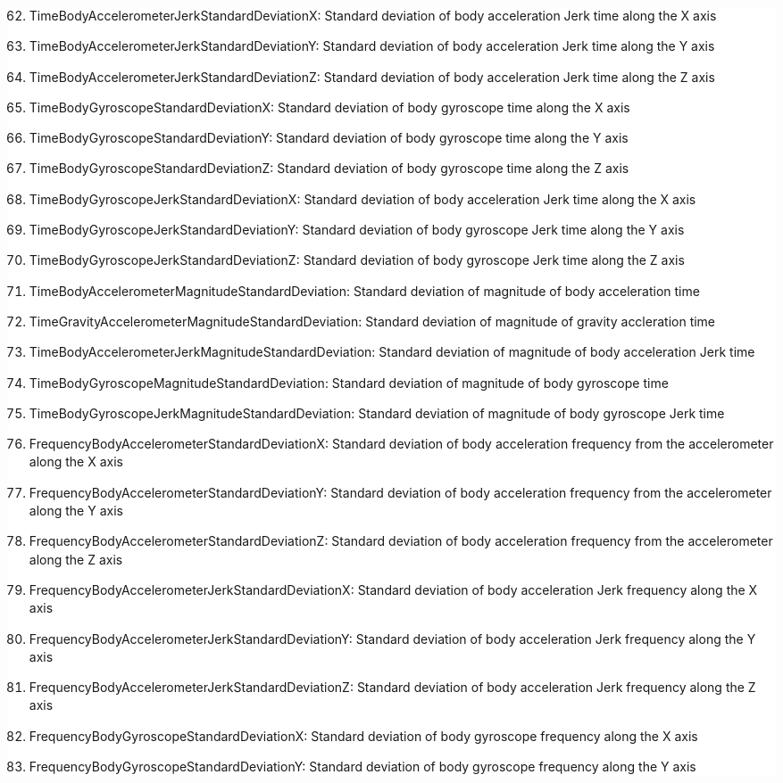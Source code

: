 62.	TimeBodyAccelerometerJerkStandardDeviationX:	Standard deviation of body acceleration Jerk time along the X axis

63.	TimeBodyAccelerometerJerkStandardDeviationY:	Standard deviation of body acceleration Jerk time along the Y axis

64.	TimeBodyAccelerometerJerkStandardDeviationZ:	Standard deviation of body acceleration Jerk time along the Z axis

65.	TimeBodyGyroscopeStandardDeviationX:	Standard deviation of body gyroscope time along the X axis

66.	TimeBodyGyroscopeStandardDeviationY:	Standard deviation of body gyroscope time along the Y axis

67.	TimeBodyGyroscopeStandardDeviationZ:	Standard deviation of body gyroscope time along the Z axis

68.	TimeBodyGyroscopeJerkStandardDeviationX:	Standard deviation of body acceleration Jerk time along the X axis

69.	TimeBodyGyroscopeJerkStandardDeviationY:	Standard deviation of body gyroscope Jerk time along the Y axis

70.	TimeBodyGyroscopeJerkStandardDeviationZ:	Standard deviation of body gyroscope Jerk time along the Z axis

71.	TimeBodyAccelerometerMagnitudeStandardDeviation:	Standard deviation of magnitude of body acceleration time

72.	TimeGravityAccelerometerMagnitudeStandardDeviation:	Standard deviation of magnitude of gravity accleration time

73.	TimeBodyAccelerometerJerkMagnitudeStandardDeviation:	Standard deviation of magnitude of body acceleration Jerk time

74.	TimeBodyGyroscopeMagnitudeStandardDeviation:	Standard deviation of magnitude of body gyroscope time

75.	TimeBodyGyroscopeJerkMagnitudeStandardDeviation:	Standard deviation of magnitude of body gyroscope Jerk time

76.	FrequencyBodyAccelerometerStandardDeviationX:	Standard deviation of body acceleration frequency from the accelerometer along the X axis

77.	FrequencyBodyAccelerometerStandardDeviationY:	Standard deviation of body acceleration frequency from the accelerometer along the Y axis 

78.	FrequencyBodyAccelerometerStandardDeviationZ:	Standard deviation of body acceleration frequency from the accelerometer along the Z axis
79.	FrequencyBodyAccelerometerJerkStandardDeviationX:	Standard deviation of body acceleration Jerk frequency along the X axis

80.	FrequencyBodyAccelerometerJerkStandardDeviationY:	Standard deviation of body acceleration Jerk frequency along the Y axis

81.	FrequencyBodyAccelerometerJerkStandardDeviationZ:	Standard deviation of body acceleration Jerk frequency along the Z axis

82.	FrequencyBodyGyroscopeStandardDeviationX:	Standard deviation of body gyroscope frequency along the X axis

83.	FrequencyBodyGyroscopeStandardDeviationY:	Standard deviation of body gyroscope frequency along the Y axis
